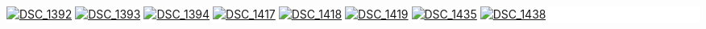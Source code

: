 [<img class="alignnone size-medium wp-image-3058" src="/costestitv/wp-content/uploads//2014/11/DSC_1392-300x199.jpg" alt="DSC_1392" width="300" height="199" srcset="http://costestitv.ddev.local/costestitv/wp-content/uploads//2014/11/DSC_1392-300x199.jpg 300w, http://costestitv.ddev.local/costestitv/wp-content/uploads//2014/11/DSC_1392-90x60.jpg 90w, http://costestitv.ddev.local/costestitv/wp-content/uploads//2014/11/DSC_1392-180x120.jpg 180w, http://costestitv.ddev.local/costestitv/wp-content/uploads//2014/11/DSC_1392-95x64.jpg 95w, http://costestitv.ddev.local/costestitv/wp-content/uploads//2014/11/DSC_1392.jpg 1024w" sizes="(max-width: 300px) 100vw, 300px" />](/costestitv/wp-content/uploads//2014/11/DSC_1392.jpg) [<img class="alignnone size-medium wp-image-3059" src="/costestitv/wp-content/uploads//2014/11/DSC_1393-300x199.jpg" alt="DSC_1393" width="300" height="199" srcset="http://costestitv.ddev.local/costestitv/wp-content/uploads//2014/11/DSC_1393-300x199.jpg 300w, http://costestitv.ddev.local/costestitv/wp-content/uploads//2014/11/DSC_1393-90x60.jpg 90w, http://costestitv.ddev.local/costestitv/wp-content/uploads//2014/11/DSC_1393-180x120.jpg 180w, http://costestitv.ddev.local/costestitv/wp-content/uploads//2014/11/DSC_1393-95x64.jpg 95w, http://costestitv.ddev.local/costestitv/wp-content/uploads//2014/11/DSC_1393.jpg 1024w" sizes="(max-width: 300px) 100vw, 300px" />](/costestitv/wp-content/uploads//2014/11/DSC_1393.jpg) [<img class="alignnone size-medium wp-image-3060" src="/costestitv/wp-content/uploads//2014/11/DSC_1394-300x199.jpg" alt="DSC_1394" width="300" height="199" srcset="http://costestitv.ddev.local/costestitv/wp-content/uploads//2014/11/DSC_1394-300x199.jpg 300w, http://costestitv.ddev.local/costestitv/wp-content/uploads//2014/11/DSC_1394-90x60.jpg 90w, http://costestitv.ddev.local/costestitv/wp-content/uploads//2014/11/DSC_1394-180x120.jpg 180w, http://costestitv.ddev.local/costestitv/wp-content/uploads//2014/11/DSC_1394-95x64.jpg 95w, http://costestitv.ddev.local/costestitv/wp-content/uploads//2014/11/DSC_1394.jpg 1024w" sizes="(max-width: 300px) 100vw, 300px" />](/costestitv/wp-content/uploads//2014/11/DSC_1394.jpg) [<img class="alignnone size-medium wp-image-3061" src="/costestitv/wp-content/uploads//2014/11/DSC_1417-300x199.jpg" alt="DSC_1417" width="300" height="199" srcset="http://costestitv.ddev.local/costestitv/wp-content/uploads//2014/11/DSC_1417-300x199.jpg 300w, http://costestitv.ddev.local/costestitv/wp-content/uploads//2014/11/DSC_1417-90x60.jpg 90w, http://costestitv.ddev.local/costestitv/wp-content/uploads//2014/11/DSC_1417-180x120.jpg 180w, http://costestitv.ddev.local/costestitv/wp-content/uploads//2014/11/DSC_1417-95x64.jpg 95w, http://costestitv.ddev.local/costestitv/wp-content/uploads//2014/11/DSC_1417.jpg 1024w" sizes="(max-width: 300px) 100vw, 300px" />](/costestitv/wp-content/uploads//2014/11/DSC_1417.jpg) [<img class="alignnone size-medium wp-image-3062" src="/costestitv/wp-content/uploads//2014/11/DSC_1418-300x199.jpg" alt="DSC_1418" width="300" height="199" srcset="http://costestitv.ddev.local/costestitv/wp-content/uploads//2014/11/DSC_1418-300x199.jpg 300w, http://costestitv.ddev.local/costestitv/wp-content/uploads//2014/11/DSC_1418-90x60.jpg 90w, http://costestitv.ddev.local/costestitv/wp-content/uploads//2014/11/DSC_1418-180x120.jpg 180w, http://costestitv.ddev.local/costestitv/wp-content/uploads//2014/11/DSC_1418-95x64.jpg 95w, http://costestitv.ddev.local/costestitv/wp-content/uploads//2014/11/DSC_1418.jpg 1024w" sizes="(max-width: 300px) 100vw, 300px" />](/costestitv/wp-content/uploads//2014/11/DSC_1418.jpg) [<img class="alignnone size-medium wp-image-3063" src="/costestitv/wp-content/uploads//2014/11/DSC_1419-300x199.jpg" alt="DSC_1419" width="300" height="199" srcset="http://costestitv.ddev.local/costestitv/wp-content/uploads//2014/11/DSC_1419-300x199.jpg 300w, http://costestitv.ddev.local/costestitv/wp-content/uploads//2014/11/DSC_1419-90x60.jpg 90w, http://costestitv.ddev.local/costestitv/wp-content/uploads//2014/11/DSC_1419-180x120.jpg 180w, http://costestitv.ddev.local/costestitv/wp-content/uploads//2014/11/DSC_1419-95x64.jpg 95w, http://costestitv.ddev.local/costestitv/wp-content/uploads//2014/11/DSC_1419.jpg 1024w" sizes="(max-width: 300px) 100vw, 300px" />](/costestitv/wp-content/uploads//2014/11/DSC_1419.jpg) [<img class="alignnone size-medium wp-image-3064" src="/costestitv/wp-content/uploads//2014/11/DSC_1435-300x199.jpg" alt="DSC_1435" width="300" height="199" srcset="http://costestitv.ddev.local/costestitv/wp-content/uploads//2014/11/DSC_1435-300x199.jpg 300w, http://costestitv.ddev.local/costestitv/wp-content/uploads//2014/11/DSC_1435-90x60.jpg 90w, http://costestitv.ddev.local/costestitv/wp-content/uploads//2014/11/DSC_1435-180x120.jpg 180w, http://costestitv.ddev.local/costestitv/wp-content/uploads//2014/11/DSC_1435-95x64.jpg 95w, http://costestitv.ddev.local/costestitv/wp-content/uploads//2014/11/DSC_1435.jpg 1024w" sizes="(max-width: 300px) 100vw, 300px" />](/costestitv/wp-content/uploads//2014/11/DSC_1435.jpg) [<img class="alignnone size-medium wp-image-3065" src="/costestitv/wp-content/uploads//2014/11/DSC_1438-300x199.jpg" alt="DSC_1438" width="300" height="199" srcset="http://costestitv.ddev.local/costestitv/wp-content/uploads//2014/11/DSC_1438-300x199.jpg 300w, http://costestitv.ddev.local/costestitv/wp-content/uploads//2014/11/DSC_1438-90x60.jpg 90w, http://costestitv.ddev.local/costestitv/wp-content/uploads//2014/11/DSC_1438-180x120.jpg 180w, http://costestitv.ddev.local/costestitv/wp-content/uploads//2014/11/DSC_1438-95x64.jpg 95w, http://costestitv.ddev.local/costestitv/wp-content/uploads//2014/11/DSC_1438.jpg 1024w" sizes="(max-width: 300px) 100vw, 300px" />](/costestitv/wp-content/uploads//2014/11/DSC_1438.jpg)